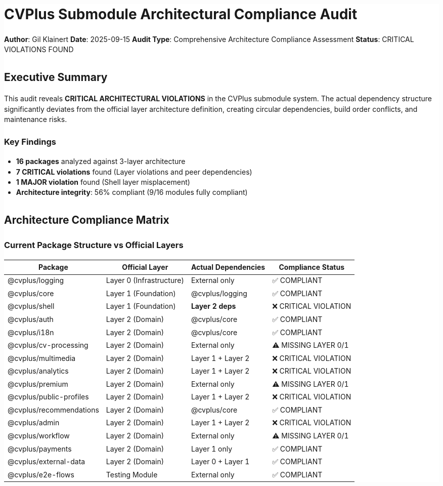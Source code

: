 # CVPlus Submodule Architectural Compliance Audit

**Author**: Gil Klainert
**Date**: 2025-09-15
**Audit Type**: Comprehensive Architecture Compliance Assessment
**Status**: CRITICAL VIOLATIONS FOUND

## Executive Summary

This audit reveals **CRITICAL ARCHITECTURAL VIOLATIONS** in the CVPlus submodule system. The actual dependency structure significantly deviates from the official layer architecture definition, creating circular dependencies, build order conflicts, and maintenance risks.

### Key Findings
- **16 packages** analyzed against 3-layer architecture
- **7 CRITICAL violations** found (Layer violations and peer dependencies)
- **1 MAJOR violation** found (Shell layer misplacement)
- **Architecture integrity**: 56% compliant (9/16 modules fully compliant)

## Architecture Compliance Matrix

### Current Package Structure vs Official Layers

| Package | Official Layer | Actual Dependencies | Compliance Status |
|---------|---------------|-------------------|-------------------|
| @cvplus/logging | Layer 0 (Infrastructure) | External only | ✅ COMPLIANT |
| @cvplus/core | Layer 1 (Foundation) | @cvplus/logging | ✅ COMPLIANT |
| @cvplus/shell | Layer 1 (Foundation) | **Layer 2 deps** | ❌ CRITICAL VIOLATION |
| @cvplus/auth | Layer 2 (Domain) | @cvplus/core | ✅ COMPLIANT |
| @cvplus/i18n | Layer 2 (Domain) | @cvplus/core | ✅ COMPLIANT |
| @cvplus/cv-processing | Layer 2 (Domain) | External only | ⚠️ MISSING LAYER 0/1 |
| @cvplus/multimedia | Layer 2 (Domain) | Layer 1 + Layer 2 | ❌ CRITICAL VIOLATION |
| @cvplus/analytics | Layer 2 (Domain) | Layer 1 + Layer 2 | ❌ CRITICAL VIOLATION |
| @cvplus/premium | Layer 2 (Domain) | External only | ⚠️ MISSING LAYER 0/1 |
| @cvplus/public-profiles | Layer 2 (Domain) | Layer 1 + Layer 2 | ❌ CRITICAL VIOLATION |
| @cvplus/recommendations | Layer 2 (Domain) | @cvplus/core | ✅ COMPLIANT |
| @cvplus/admin | Layer 2 (Domain) | Layer 1 + Layer 2 | ❌ CRITICAL VIOLATION |
| @cvplus/workflow | Layer 2 (Domain) | External only | ⚠️ MISSING LAYER 0/1 |
| @cvplus/payments | Layer 2 (Domain) | Layer 1 only | ✅ COMPLIANT |
| @cvplus/external-data | Layer 2 (Domain) | Layer 0 + Layer 1 | ✅ COMPLIANT |
| @cvplus/e2e-flows | Testing Module | External only | ✅ COMPLIANT |
